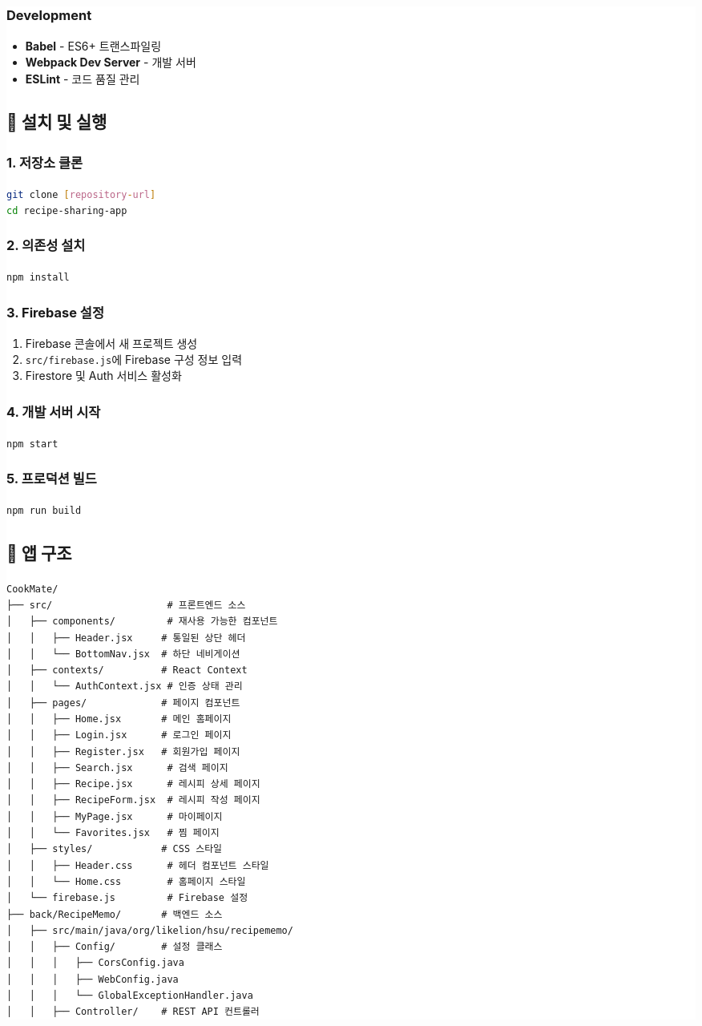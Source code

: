### **Development**
- **Babel** - ES6+ 트랜스파일링
- **Webpack Dev Server** - 개발 서버
- **ESLint** - 코드 품질 관리

## 🚀 설치 및 실행

### **1. 저장소 클론**
```bash
git clone [repository-url]
cd recipe-sharing-app
```

### **2. 의존성 설치**
```bash
npm install
```

### **3. Firebase 설정**
1. Firebase 콘솔에서 새 프로젝트 생성
2. `src/firebase.js`에 Firebase 구성 정보 입력
3. Firestore 및 Auth 서비스 활성화

### **4. 개발 서버 시작**
```bash
npm start
```

### **5. 프로덕션 빌드**
```bash
npm run build
```

## 📱 앱 구조

```
CookMate/
├── src/                    # 프론트엔드 소스
│   ├── components/         # 재사용 가능한 컴포넌트
│   │   ├── Header.jsx     # 통일된 상단 헤더
│   │   └── BottomNav.jsx  # 하단 네비게이션
│   ├── contexts/          # React Context
│   │   └── AuthContext.jsx # 인증 상태 관리
│   ├── pages/             # 페이지 컴포넌트
│   │   ├── Home.jsx       # 메인 홈페이지
│   │   ├── Login.jsx      # 로그인 페이지
│   │   ├── Register.jsx   # 회원가입 페이지
│   │   ├── Search.jsx      # 검색 페이지
│   │   ├── Recipe.jsx      # 레시피 상세 페이지
│   │   ├── RecipeForm.jsx  # 레시피 작성 페이지
│   │   ├── MyPage.jsx      # 마이페이지
│   │   └── Favorites.jsx   # 찜 페이지
│   ├── styles/            # CSS 스타일
│   │   ├── Header.css      # 헤더 컴포넌트 스타일
│   │   └── Home.css        # 홈페이지 스타일
│   └── firebase.js         # Firebase 설정
├── back/RecipeMemo/       # 백엔드 소스
│   ├── src/main/java/org/likelion/hsu/recipememo/
│   │   ├── Config/        # 설정 클래스
│   │   │   ├── CorsConfig.java
│   │   │   ├── WebConfig.java
│   │   │   └── GlobalExceptionHandler.java
│   │   ├── Controller/    # REST API 컨트롤러
```
